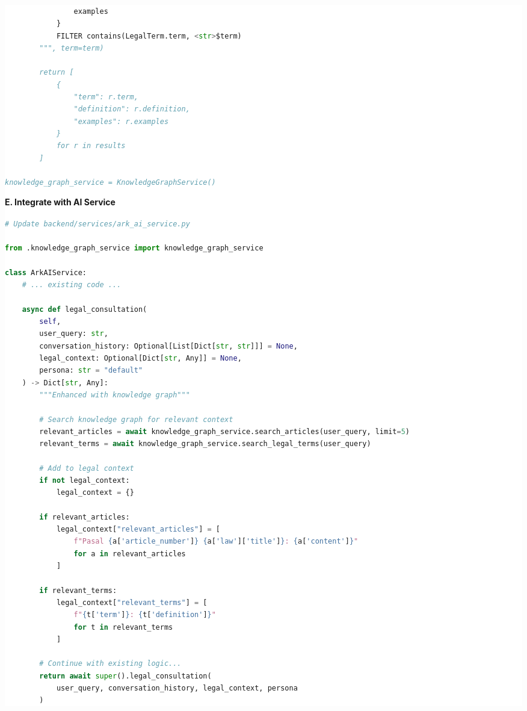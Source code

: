 ```python
                examples
            }
            FILTER contains(LegalTerm.term, <str>$term)
        """, term=term)
        
        return [
            {
                "term": r.term,
                "definition": r.definition,
                "examples": r.examples
            }
            for r in results
        ]

knowledge_graph_service = KnowledgeGraphService()
```

**E. Integrate with AI Service**
```python
# Update backend/services/ark_ai_service.py

from .knowledge_graph_service import knowledge_graph_service

class ArkAIService:
    # ... existing code ...
    
    async def legal_consultation(
        self,
        user_query: str,
        conversation_history: Optional[List[Dict[str, str]]] = None,
        legal_context: Optional[Dict[str, Any]] = None,
        persona: str = "default"
    ) -> Dict[str, Any]:
        """Enhanced with knowledge graph"""
        
        # Search knowledge graph for relevant context
        relevant_articles = await knowledge_graph_service.search_articles(user_query, limit=5)
        relevant_terms = await knowledge_graph_service.search_legal_terms(user_query)
        
        # Add to legal context
        if not legal_context:
            legal_context = {}
        
        if relevant_articles:
            legal_context["relevant_articles"] = [
                f"Pasal {a['article_number']} {a['law']['title']}: {a['content']}"
                for a in relevant_articles
            ]
        
        if relevant_terms:
            legal_context["relevant_terms"] = [
                f"{t['term']}: {t['definition']}"
                for t in relevant_terms
            ]
        
        # Continue with existing logic...
        return await super().legal_consultation(
            user_query, conversation_history, legal_context, persona
        )
```
